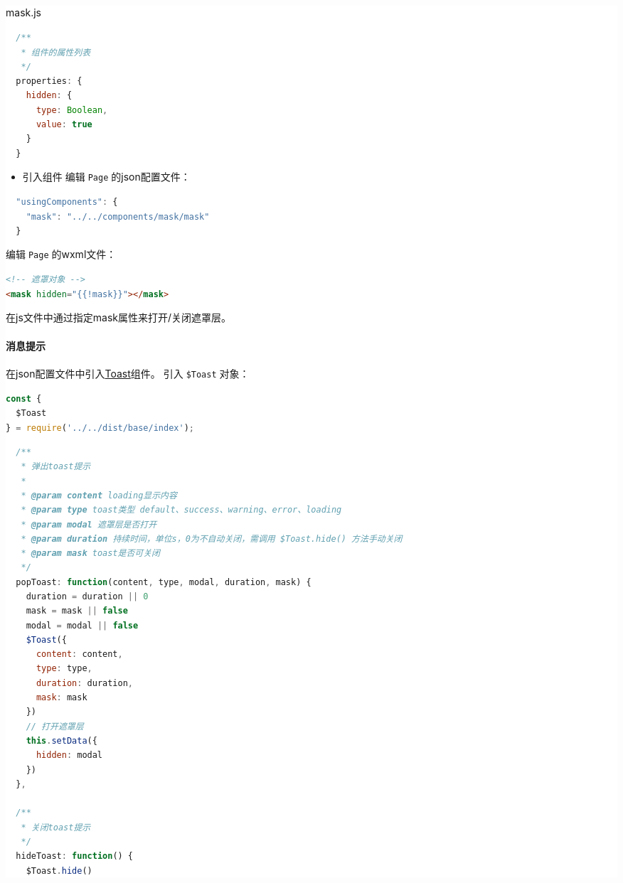 mask.js
```js
  /**
   * 组件的属性列表
   */
  properties: {
    hidden: {
      type: Boolean,
      value: true
    }
  }
```
- 引入组件
编辑 ```Page``` 的json配置文件：
```js
  "usingComponents": {
    "mask": "../../components/mask/mask"
  }
```
编辑 ```Page``` 的wxml文件：
```html
<!-- 遮罩对象 -->
<mask hidden="{{!mask}}"></mask>
```
在js文件中通过指定mask属性来打开/关闭遮罩层。

#### 消息提示
在json配置文件中引入[Toast](https://weapp.iviewui.com/components/toast)组件。
引入 ```$Toast``` 对象：
```js
const {
  $Toast
} = require('../../dist/base/index');
```

```js
  /**
   * 弹出toast提示
   * 
   * @param content loading显示内容
   * @param type toast类型 default、success、warning、error、loading
   * @param modal 遮罩层是否打开
   * @param duration 持续时间，单位s，0为不自动关闭，需调用 $Toast.hide() 方法手动关闭
   * @param mask toast是否可关闭
   */
  popToast: function(content, type, modal, duration, mask) {
    duration = duration || 0
    mask = mask || false
    modal = modal || false
    $Toast({
      content: content,
      type: type,
      duration: duration,
      mask: mask
    })
    // 打开遮罩层
    this.setData({
      hidden: modal
    })
  },

  /**
   * 关闭toast提示
   */
  hideToast: function() {
    $Toast.hide()
```